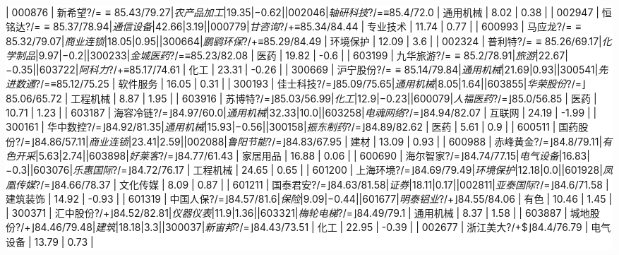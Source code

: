 | 000876 |  新希望?/=$≡85.43/79.27  | 农产品加工 |   19.35   | -0.62  |
| 002046 |  轴研科技?/=$≡85.4/72.0  |  通用机械  |    8.02   |  0.38  |
| 002947 |  恒铭达?/=$≡85.37/78.94  |  通信设备  |   42.66   |  3.19  |
| 000779 |  甘咨询?/+$≡85.34/84.44  |  专业技术  |   11.74   |  0.77  |
| 600993 |  马应龙?/=$≡85.32/79.07  |  商业连锁  |   18.05   |  0.95  |
| 300664 | 鹏鹞环保?/+$≡85.29/84.49 |  环境保护  |   12.09   |  3.6   |
| 002324 |  普利特?/=$≡85.26/69.17  |  化学制品  |    9.97   |  -0.2  |
| 300233 | 金城医药?/=$≡85.23/82.08 |    医药    |   19.82   |  -0.6  |
| 603199 | 九华旅游?/=$≡85.2/78.91  |    旅游    |   22.67   | -0.35  |
| 603722 |  阿科力?/+$≡85.17/74.61  |    化工    |   23.31   | -0.26  |
| 300669 | 沪宁股份?/=$≡85.14/79.84 |  通用机械  |   21.69   |  0.93  |
| 300541 | 先进数通?/=$≡85.12/75.25 |  软件服务  |   16.05   |  0.31  |
| 300193 | 佳士科技?/=$⌋85.09/75.65 |  通用机械  |    8.05   |  1.64  |
| 603855 | 华荣股份?/=$⌋85.06/65.72 |  工程机械  |    8.87   |  1.95  |
| 603916 |  苏博特?/=$⌋85.03/56.99  |    化工    |    12.9   | -0.23  |
| 600079 | 人福医药?/=$⌋85.0/56.85  |    医药    |   10.71   |  1.23  |
| 603187 | 海容冷链?/=$⌋84.97/60.0  |  通用机械  |   32.33   |  10.0  |
| 603258 | 电魂网络?/=$⌋84.94/82.07 |   互联网   |   24.19   | -1.99  |
| 300161 | 华中数控?/=$⌋84.92/81.35 |  通用机械  |   15.93   | -0.56  |
| 300158 | 振东制药?/=$⌋84.89/82.62 |    医药    |    5.61   |  0.9   |
| 600511 | 国药股份?/=$⌋84.86/57.11 |  商业连锁  |   23.41   |  2.59  |
| 002088 | 鲁阳节能?/=$⌋84.83/67.95 |    建材    |   13.09   |  0.93  |
| 600988 | 赤峰黄金?/=$⌋84.8/79.11  |  有色开采  |    5.63   |  2.74  |
| 603898 |  好莱客?/=$⌋84.77/61.43  |  家居用品  |   16.88   |  0.06  |
| 600690 | 海尔智家?/=$⌋84.74/77.15 |  电气设备  |   16.83   |  -0.3  |
| 603076 | 乐惠国际?/=$⌋84.72/76.17 |  工程机械  |   24.65   |  0.65  |
| 601200 | 上海环境?/=$⌋84.69/79.49 |  环境保护  |   12.18   |  0.0   |
| 601928 | 凤凰传媒?/=$⌋84.66/78.37 |  文化传媒  |    8.09   |  0.87  |
| 601211 | 国泰君安?/=$⌋84.63/81.58 |    证券    |   18.11   |  0.17  |
| 002811 | 亚泰国际?/=$⌋84.6/71.58  |  建筑装饰  |   14.92   | -0.93  |
| 601319 | 中国人保?/=$⌋84.57/81.6  |    保险    |    9.09   | -0.44  |
| 601677 | 明泰铝业?/+$⌋84.55/84.06 |    有色    |   10.46   |  1.45  |
| 300371 | 汇中股份?/+$⌋84.52/82.81 |  仪器仪表  |    11.9   |  1.36  |
| 603321 | 梅轮电梯?/=$⌋84.49/79.1  |  通用机械  |    8.37   |  1.58  |
| 603887 | 城地股份?/+$⌋84.46/79.48 |    建筑    |   18.18   |  3.3   |
| 300037 |  新宙邦?/=$⌋84.43/73.51  |    化工    |   22.95   | -0.39  |
| 002677 | 浙江美大?/+$⌋84.4/76.79  |  电气设备  |   13.79   |  0.73  |